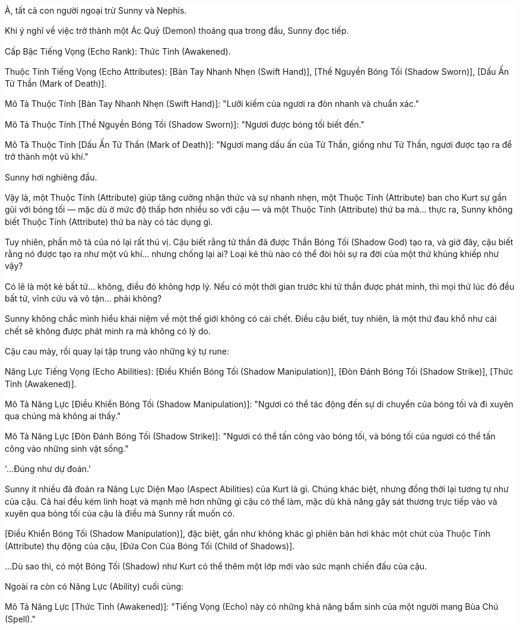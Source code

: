 À, tất cả con người ngoại trừ Sunny và Nephis.

Khi ý nghĩ về việc trở thành một Ác Quỷ (Demon) thoáng qua trong đầu, Sunny đọc tiếp.

Cấp Bậc Tiếng Vọng (Echo Rank): Thức Tỉnh (Awakened).

Thuộc Tính Tiếng Vọng (Echo Attributes): [Bàn Tay Nhanh Nhẹn (Swift Hand)], [Thề Nguyền Bóng Tối (Shadow Sworn)], [Dấu Ấn Tử Thần (Mark of Death)].

Mô Tả Thuộc Tính [Bàn Tay Nhanh Nhẹn (Swift Hand)]: "Lưỡi kiếm của ngươi ra đòn nhanh và chuẩn xác."

Mô Tả Thuộc Tính [Thề Nguyền Bóng Tối (Shadow Sworn)]: "Ngươi được bóng tối biết đến."

Mô Tả Thuộc Tính [Dấu Ấn Tử Thần (Mark of Death)]: "Ngươi mang dấu ấn của Tử Thần, giống như Tử Thần, ngươi được tạo ra để trở thành một vũ khí."

Sunny hơi nghiêng đầu.

Vậy là, một Thuộc Tính (Attribute) giúp tăng cường nhận thức và sự nhanh nhẹn, một Thuộc Tính (Attribute) ban cho Kurt sự gần gũi với bóng tối — mặc dù ở mức độ thấp hơn nhiều so với cậu — và một Thuộc Tính (Attribute) thứ ba mà… thực ra, Sunny không biết Thuộc Tính (Attribute) thứ ba này có tác dụng gì.

Tuy nhiên, phần mô tả của nó lại rất thú vị. Cậu biết rằng tử thần đã được Thần Bóng Tối (Shadow God) tạo ra, và giờ đây, cậu biết rằng nó được tạo ra như một vũ khí… nhưng chống lại ai? Loại kẻ thù nào có thể đòi hỏi sự ra đời của một thứ khủng khiếp như vậy?

Có lẽ là một kẻ bất tử… không, điều đó không hợp lý. Nếu có một thời gian trước khi tử thần được phát minh, thì mọi thứ lúc đó đều bất tử, vĩnh cửu và vô tận… phải không?

Sunny không chắc mình hiểu khái niệm về một thế giới không có cái chết. Điều cậu biết, tuy nhiên, là một thứ đau khổ như cái chết sẽ không được phát minh ra mà không có lý do.

Cậu cau mày, rồi quay lại tập trung vào những ký tự rune:

Năng Lực Tiếng Vọng (Echo Abilities): [Điều Khiển Bóng Tối (Shadow Manipulation)], [Đòn Đánh Bóng Tối (Shadow Strike)], [Thức Tỉnh (Awakened)].

Mô Tả Năng Lực [Điều Khiển Bóng Tối (Shadow Manipulation)]: "Ngươi có thể tác động đến sự di chuyển của bóng tối và đi xuyên qua chúng mà không ai thấy."

Mô Tả Năng Lực [Đòn Đánh Bóng Tối (Shadow Strike)]: "Ngươi có thể tấn công vào bóng tối, và bóng tối của ngươi có thể tấn công vào những sinh vật sống."

'...Đúng như dự đoán.'

Sunny ít nhiều đã đoán ra Năng Lực Diện Mạo (Aspect Abilities) của Kurt là gì. Chúng khác biệt, nhưng đồng thời lại tương tự như của cậu. Cả hai đều kém linh hoạt và mạnh mẽ hơn những gì cậu có thể làm, mặc dù khả năng gây sát thương trực tiếp vào và xuyên qua bóng tối của cậu là điều mà Sunny rất muốn có.

[Điều Khiển Bóng Tối (Shadow Manipulation)], đặc biệt, gần như không khác gì phiên bản hơi khác một chút của Thuộc Tính (Attribute) thụ động của cậu, [Đứa Con Của Bóng Tối (Child of Shadows)].

…Dù sao thì, có một Bóng Tối (Shadow) như Kurt có thể thêm một lớp mới vào sức mạnh chiến đấu của cậu.

Ngoài ra còn có Năng Lực (Ability) cuối cùng:

Mô Tả Năng Lực [Thức Tỉnh (Awakened)]: "Tiếng Vọng (Echo) này có những khả năng bẩm sinh của một người mang Bùa Chú (Spell)."
